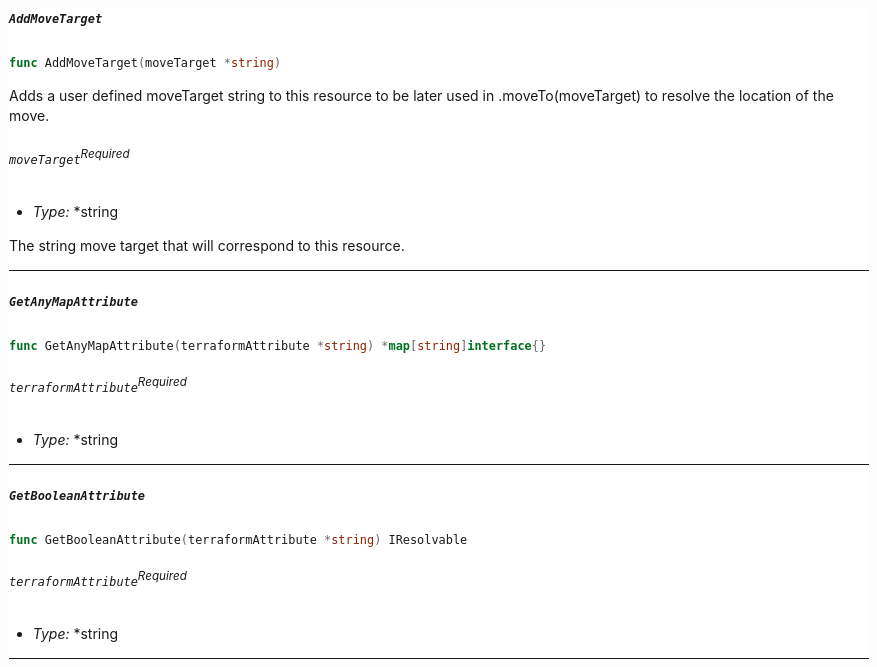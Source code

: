 ##### `AddMoveTarget` <a name="AddMoveTarget" id="rhizo-co-terraform-provider-oci.databaseCloudExadataInfrastructure.DatabaseCloudExadataInfrastructure.addMoveTarget"></a>

```go
func AddMoveTarget(moveTarget *string)
```

Adds a user defined moveTarget string to this resource to be later used in .moveTo(moveTarget) to resolve the location of the move.

###### `moveTarget`<sup>Required</sup> <a name="moveTarget" id="rhizo-co-terraform-provider-oci.databaseCloudExadataInfrastructure.DatabaseCloudExadataInfrastructure.addMoveTarget.parameter.moveTarget"></a>

- *Type:* *string

The string move target that will correspond to this resource.

---

##### `GetAnyMapAttribute` <a name="GetAnyMapAttribute" id="rhizo-co-terraform-provider-oci.databaseCloudExadataInfrastructure.DatabaseCloudExadataInfrastructure.getAnyMapAttribute"></a>

```go
func GetAnyMapAttribute(terraformAttribute *string) *map[string]interface{}
```

###### `terraformAttribute`<sup>Required</sup> <a name="terraformAttribute" id="rhizo-co-terraform-provider-oci.databaseCloudExadataInfrastructure.DatabaseCloudExadataInfrastructure.getAnyMapAttribute.parameter.terraformAttribute"></a>

- *Type:* *string

---

##### `GetBooleanAttribute` <a name="GetBooleanAttribute" id="rhizo-co-terraform-provider-oci.databaseCloudExadataInfrastructure.DatabaseCloudExadataInfrastructure.getBooleanAttribute"></a>

```go
func GetBooleanAttribute(terraformAttribute *string) IResolvable
```

###### `terraformAttribute`<sup>Required</sup> <a name="terraformAttribute" id="rhizo-co-terraform-provider-oci.databaseCloudExadataInfrastructure.DatabaseCloudExadataInfrastructure.getBooleanAttribute.parameter.terraformAttribute"></a>

- *Type:* *string

---
